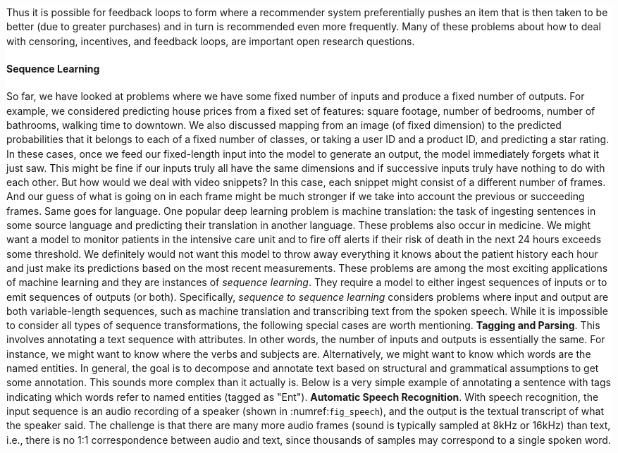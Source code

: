 Thus it is possible for feedback loops to form
where a recommender system preferentially pushes an item
that is then taken to be better (due to greater purchases)
and in turn is recommended even more frequently.
Many of these problems about how to deal with censoring,
incentives, and feedback loops, are important open research questions.
#### Sequence Learning
So far, we have looked at problems where we have
some fixed number of inputs and produce a fixed number of outputs.
For example,
we considered predicting house prices from a fixed set of features: square footage, number of bedrooms,
number of bathrooms, walking time to downtown.
We also discussed mapping from an image (of fixed dimension)
to the predicted probabilities that it belongs to each
of a fixed number of classes, or taking a user ID and a product ID,
and predicting a star rating. In these cases,
once we feed our fixed-length input
into the model to generate an output,
the model immediately forgets what it just saw.
This might be fine if our inputs truly all have the same dimensions
and if successive inputs truly have nothing to do with each other.
But how would we deal with video snippets?
In this case, each snippet might consist of a different number of frames.
And our guess of what is going on in each frame might be much stronger
if we take into account the previous or succeeding frames.
Same goes for language. One popular deep learning problem
is machine translation: the task of ingesting sentences
in some source language and predicting their translation in another language.
These problems also occur in medicine.
We might want a model to monitor patients in the intensive care unit
and to fire off alerts if their risk of death
in the next 24 hours exceeds some threshold.
We definitely would not want this model to throw away
everything it knows about the patient history each hour
and just make its predictions based on the most recent measurements.
These problems are among the most exciting applications of machine learning
and they are instances of *sequence learning*.
They require a model to either ingest sequences of inputs
or to emit sequences of outputs (or both).
Specifically,
*sequence to sequence learning* considers problems
where input and output are both variable-length sequences,
such as machine translation and transcribing text from the spoken speech.
While it is impossible to consider all types of sequence transformations,
the following special cases are worth mentioning.
**Tagging and Parsing**. This involves annotating a text sequence with attributes.
In other words, the number of inputs and outputs is essentially the same.
For instance, we might want to know where the verbs and subjects are.
Alternatively, we might want to know which words are the named entities.
In general, the goal is to decompose and annotate text based on structural
and grammatical assumptions to get some annotation.
This sounds more complex than it actually is.
Below is a very simple example of annotating a sentence
with tags indicating which words refer to named entities (tagged as "Ent").
**Automatic Speech Recognition**. With speech recognition, the input sequence
is an audio recording of a speaker (shown in :numref:`fig_speech`), and the output 
is the textual transcript of what the speaker said.
The challenge is that there are many more audio frames
(sound is typically sampled at 8kHz or 16kHz)
than text, i.e., there is no 1:1 correspondence between audio and text,
since thousands of samples may
correspond to a single spoken word.